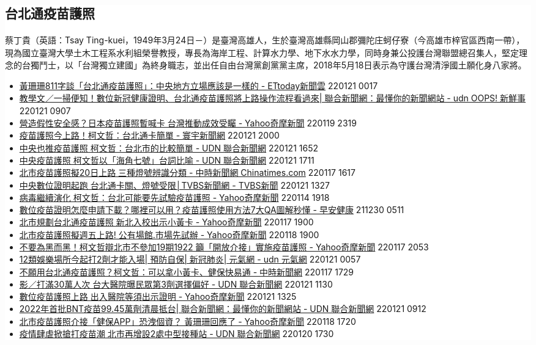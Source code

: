 ## 台北通疫苗護照

蔡丁貴（英語：Tsay Ting-kuei，1949年3月24日－）是臺灣高雄人，生於臺灣高雄縣岡山郡彌陀庄蚵仔寮（今高雄市梓官區西南一帶），現為國立臺灣大學土木工程系水利組榮譽教授，專長為海岸工程、計算水力學、地下水水力學，同時身兼公投護台灣聯盟總召集人，堅定理念的台獨鬥士，以「台灣獨立建國」為終身職志，並出任自由台灣黨創黨黨主席，2018年5月18日表示為守護台灣清淨國土願化身八家將。
- [黃珊珊811字談「台北通疫苗護照」：中央地方立場應該是一樣的 - ETtoday新聞雲](https://www.ettoday.net/news/20220121/2174276.htm "黃珊珊811字談「台北通疫苗護照」：中央地方立場應該是一樣的 - ETtoday新聞雲") 220121 0017
- [教學文／一掃便知！數位新冠健康證明、台北通疫苗護照將上路操作流程看過來| 聯合新聞網：最懂你的新聞網站 - udn OOPS! 新鮮事](https://udn.com/news/story/122190/6048152 "教學文／一掃便知！數位新冠健康證明、台北通疫苗護照將上路操作流程看過來| 聯合新聞網：最懂你的新聞網站 - udn OOPS! 新鮮事") 220121 0907
- [營造假性安全感？日本疫苗護照暫喊卡 台灣推動成效受矚 - Yahoo奇摩新聞](https://tw.news.yahoo.com/%E7%87%9F%E9%80%A0%E5%81%87%E6%80%A7%E5%AE%89%E5%85%A8%E6%84%9F-%E6%97%A5%E6%9C%AC%E7%96%AB%E8%8B%97%E8%AD%B7%E7%85%A7%E6%9A%AB%E5%96%8A%E5%8D%A1-%E5%8F%B0%E7%81%A3%E6%8E%A8%E5%8B%95%E6%88%90%E6%95%88%E5%8F%97%E7%9F%9A-144209608.html "營造假性安全感？日本疫苗護照暫喊卡 台灣推動成效受矚 - Yahoo奇摩新聞") 220119 2319
- [疫苗護照今上路！柯文哲：台北通卡簡單 - 寰宇新聞網](https://globalnewstv.com.tw/202201/177975/ "疫苗護照今上路！柯文哲：台北通卡簡單 - 寰宇新聞網") 220121 2000
- [中央也推疫苗護照 柯文哲：台北市的比較簡單 - UDN 聯合新聞網](https://udn.com/news/story/122190/6050790?from=udn-ch1_breaknews-1-cate1-news "中央也推疫苗護照 柯文哲：台北市的比較簡單 - UDN 聯合新聞網") 220121 1652
- [中央疫苗護照 柯文哲以「海角七號」台詞比喻 - UDN 聯合新聞網](https://udn.com/news/story/122190/6050845?from=udn-ch1_breaknews-1-0-news "中央疫苗護照 柯文哲以「海角七號」台詞比喻 - UDN 聯合新聞網") 220121 1711
- [北市疫苗護照擬20日上路 三種燈號辨識分類 - 中時新聞網 Chinatimes.com](https://www.chinatimes.com/realtimenews/20220117003113-260405 "北市疫苗護照擬20日上路 三種燈號辨識分類 - 中時新聞網 Chinatimes.com") 220117 1617
- [中央數位證明起跑 台北通卡關、燈號受限│TVBS新聞網 - TVBS新聞](https://news.tvbs.com.tw/politics/1696795 "中央數位證明起跑 台北通卡關、燈號受限│TVBS新聞網 - TVBS新聞") 220121 1327
- [病毒繼續演化 柯文哲：台北可能要先試驗疫苗護照 - Yahoo奇摩新聞](https://tw.news.yahoo.com/%E7%97%85%E6%AF%92%E7%B9%BC%E7%BA%8C%E6%BC%94%E5%8C%96-%E6%9F%AF%E6%96%87%E5%93%B2-%E5%8F%B0%E5%8C%97%E5%8F%AF%E8%83%BD%E8%A6%81%E5%85%88%E8%A9%A6%E9%A9%97%E7%96%AB%E8%8B%97%E8%AD%B7%E7%85%A7-111826670.html "病毒繼續演化 柯文哲：台北可能要先試驗疫苗護照 - Yahoo奇摩新聞") 220114 1918
- [數位疫苗證明怎麼申請下載？哪裡可以用？疫苗護照使用方法7大QA圖解秒懂 - 早安健康](https://www.edh.tw/article/29588 "數位疫苗證明怎麼申請下載？哪裡可以用？疫苗護照使用方法7大QA圖解秒懂 - 早安健康") 211230 0511
- [北市規劃台北通疫苗護照 新北入校出示小黃卡 - Yahoo奇摩新聞](https://tw.yahoo.com/tv/%E5%8C%97%E5%B8%82%E8%A6%8F%E5%8A%83%E5%8F%B0%E5%8C%97%E9%80%9A%E7%96%AB%E8%8B%97%E8%AD%B7%E7%85%A7-%E6%96%B0%E5%8C%97%E5%85%A5%E6%A0%A1%E5%87%BA%E7%A4%BA%E5%B0%8F%E9%BB%83%E5%8D%A1-110004396.html?chat=1 "北市規劃台北通疫苗護照 新北入校出示小黃卡 - Yahoo奇摩新聞") 220117 1900
- [北市疫苗護照擬週五上路! 公有場館.市場先試辦 - Yahoo奇摩新聞](https://tw.news.yahoo.com/%E5%8C%97%E5%B8%82%E7%96%AB%E8%8B%97%E8%AD%B7%E7%85%A7%E6%93%AC%E9%80%B1%E4%BA%94%E4%B8%8A%E8%B7%AF-%E5%85%AC%E6%9C%89%E5%A0%B4%E9%A4%A8-%E5%B8%82%E5%A0%B4%E5%85%88%E8%A9%A6%E8%BE%A6-110002125.html "北市疫苗護照擬週五上路! 公有場館.市場先試辦 - Yahoo奇摩新聞") 220118 1900
- [不要為黑而黑！柯文哲辯北市不參加19期1922 籲「開放介接」實施疫苗護照 - Yahoo奇摩新聞](https://tw.news.yahoo.com/%E4%B8%8D%E8%A6%81%E7%82%BA%E9%BB%91%E8%80%8C%E9%BB%91-%E6%9F%AF%E6%96%87%E5%93%B2%E8%BE%AF%E5%8C%97%E5%B8%82%E4%B8%8D%E5%8F%83%E5%8A%A019%E6%9C%9F1922-%E7%B1%B2-%E9%96%8B%E6%94%BE%E4%BB%8B%E6%8E%A5-%E5%AF%A6%E6%96%BD%E7%96%AB%E8%8B%97%E8%AD%B7%E7%85%A7-125331933.html "不要為黑而黑！柯文哲辯北市不參加19期1922 籲「開放介接」實施疫苗護照 - Yahoo奇摩新聞") 220117 2053
- [12類娛樂場所今起打2劑才能入場| 預防自保| 新冠肺炎| 元氣網 - udn 元氣網](https://health.udn.com/health/story/120952/6049096?from=udn-indexnewnews_ch1005 "12類娛樂場所今起打2劑才能入場| 預防自保| 新冠肺炎| 元氣網 - udn 元氣網") 220121 0057
- [不願用台北通疫苗護照？柯文哲：可以拿小黃卡、健保快易通 - 中時新聞網](https://www.chinatimes.com/cn/realtimenews/20220117003166-260405 "不願用台北通疫苗護照？柯文哲：可以拿小黃卡、健保快易通 - 中時新聞網") 220117 1729
- [影／打滿30萬人次 台大醫院曝民眾第3劑選擇偏好 - UDN 聯合新聞網](https://udn.com/news/story/122190/6049688 "影／打滿30萬人次 台大醫院曝民眾第3劑選擇偏好 - UDN 聯合新聞網") 220121 1130
- [數位疫苗護照上路 出入醫院等須出示證明 - Yahoo奇摩新聞](https://tw.yahoo.com/tv/%E6%95%B8%E4%BD%8D%E7%96%AB%E8%8B%97%E8%AD%B7%E7%85%A7%E4%B8%8A%E8%B7%AF-%E5%87%BA%E5%85%A5%E9%86%AB%E9%99%A2%E7%AD%89%E9%A0%88%E5%87%BA%E7%A4%BA%E8%AD%89%E6%98%8E-052502710.html?chat=1 "數位疫苗護照上路 出入醫院等須出示證明 - Yahoo奇摩新聞") 220121 1325
- [2022年首批BNT疫苗99.45萬劑清晨抵台| 聯合新聞網：最懂你的新聞網站 - UDN 聯合新聞網](https://udn.com/news/story/122190/6049317 "2022年首批BNT疫苗99.45萬劑清晨抵台| 聯合新聞網：最懂你的新聞網站 - UDN 聯合新聞網") 220121 0912
- [北市疫苗護照介接「健保APP」恐洩個資？ 黃珊珊回應了 - Yahoo奇摩新聞](https://tw.yahoo.com/tv/%E5%8C%97%E5%B8%82%E7%96%AB%E8%8B%97%E8%AD%B7%E7%85%A7%E4%BB%8B%E6%8E%A5-%E5%81%A5%E4%BF%9Dapp-%E6%81%90%E6%B4%A9%E5%80%8B%E8%B3%87-%E9%BB%83%E7%8F%8A%E7%8F%8A%E5%9B%9E%E6%87%89%E4%BA%86-092032620.html "北市疫苗護照介接「健保APP」恐洩個資？ 黃珊珊回應了 - Yahoo奇摩新聞") 220118 1720
- [疫情肆虐掀搶打疫苗潮 北市再增設2處中型接種站 - UDN 聯合新聞網](https://udn.com/news/story/122190/6048149 "疫情肆虐掀搶打疫苗潮 北市再增設2處中型接種站 - UDN 聯合新聞網") 220120 1730
